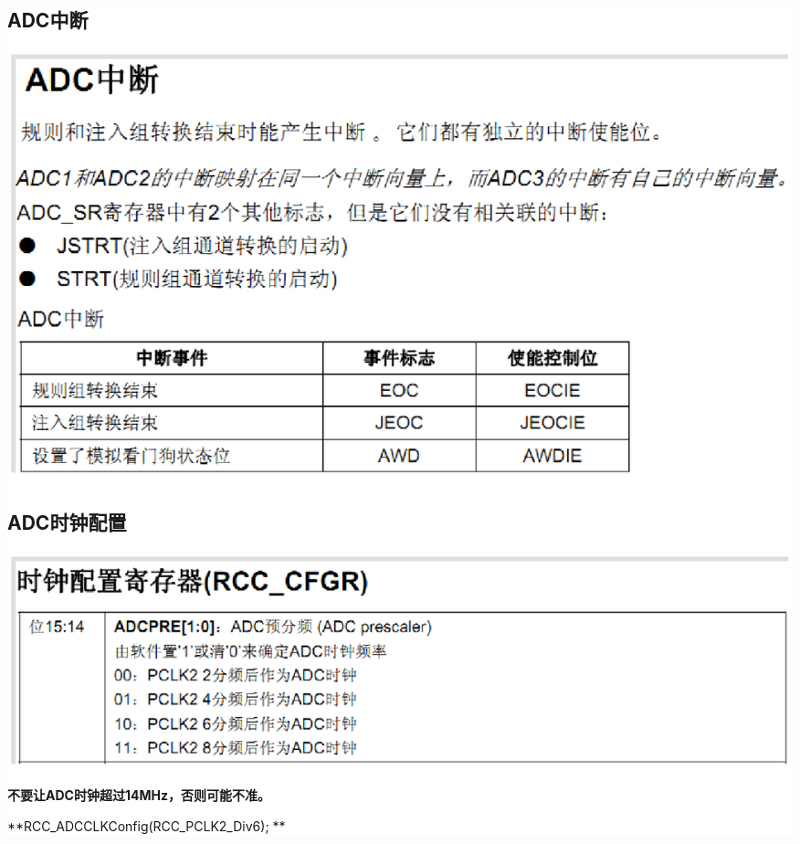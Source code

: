 ## ADC中断 ##


![ADC中断](/images/单片机/stm32/ADC/ADC中断.png)


## ADC时钟配置 ##

![ADC时钟配置寄存器](/images/单片机/stm32/ADC/ADC时钟配置寄存器.png)


**不要让ADC时钟超过14MHz，否则可能不准。**


**RCC_ADCCLKConfig(RCC_PCLK2_Div6); **


